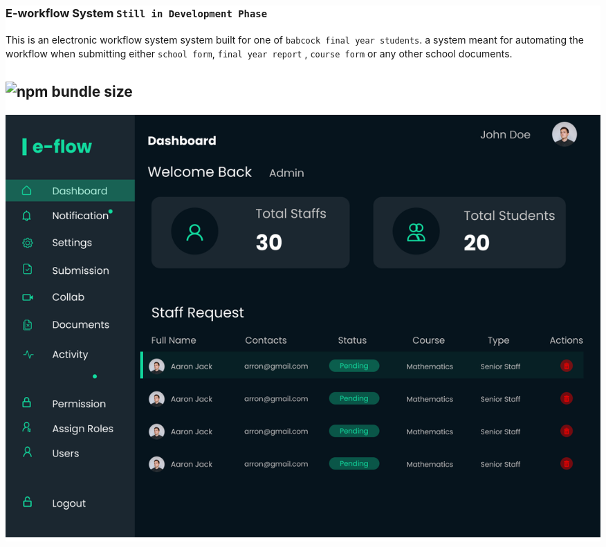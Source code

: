 ### E-workflow System `Still in Development Phase`

This is an electronic workflow system system built for one of `babcock final year students`. a system meant for automating the workflow when submitting either `school form`, `final year report` , `course form` or any other school documents.

![npm bundle size](https://img.shields.io/bundlephobia/min/react)
-------

<img src="https://raw.githubusercontent.com/Yell0wflash/e-workflow-client/main/readmeImg/dashboard.png" />
